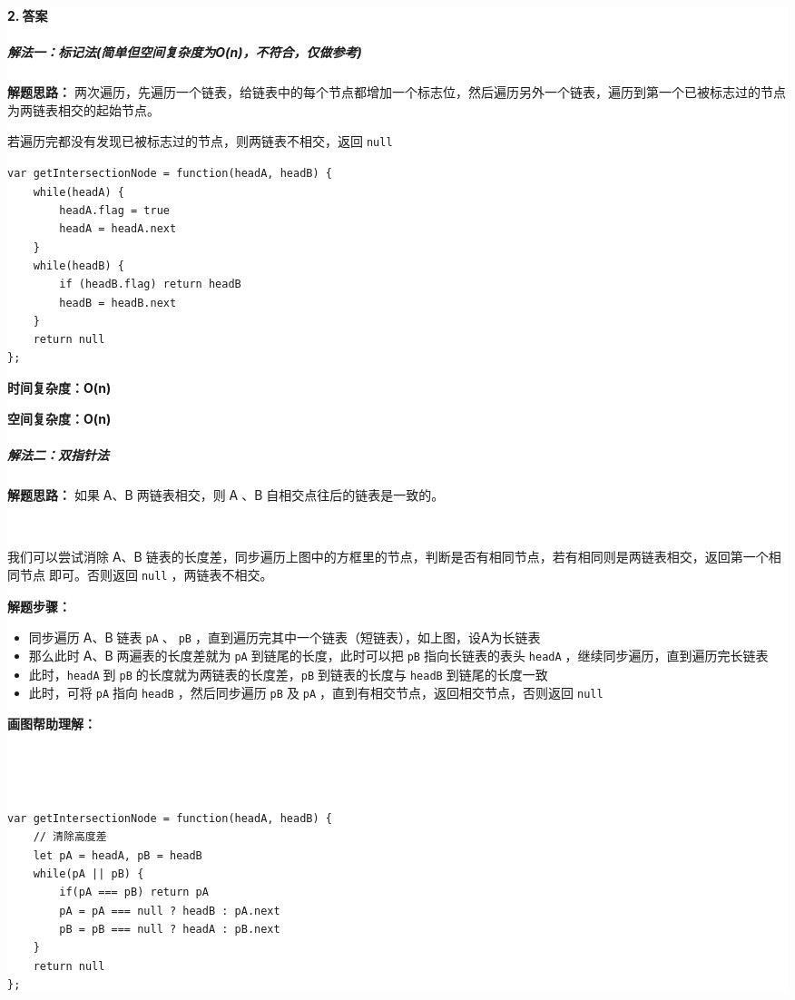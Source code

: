 #### 2. 答案

##### 解法一：标记法(简单但空间复杂度为O(n)，不符合，仅做参考)

**解题思路：** 两次遍历，先遍历一个链表，给链表中的每个节点都增加一个标志位，然后遍历另外一个链表，遍历到第一个已被标志过的节点为两链表相交的起始节点。

若遍历完都没有发现已被标志过的节点，则两链表不相交，返回 `null`

```
var getIntersectionNode = function(headA, headB) {
    while(headA) {
        headA.flag = true
        headA = headA.next
    }
    while(headB) {
        if (headB.flag) return headB
        headB = headB.next
    }
    return null
};
```

**时间复杂度：O(n)**

**空间复杂度：O(n)**

##### 解法二：双指针法

**解题思路：** 如果 A、B 两链表相交，则 A 、B 自相交点往后的链表是一致的。

![图片](data:image/gif;base64,iVBORw0KGgoAAAANSUhEUgAAAAEAAAABCAYAAAAfFcSJAAAADUlEQVQImWNgYGBgAAAABQABh6FO1AAAAABJRU5ErkJggg==)

我们可以尝试消除 A、B 链表的长度差，同步遍历上图中的方框里的节点，判断是否有相同节点，若有相同则是两链表相交，返回第一个相同节点 即可。否则返回 `null` ，两链表不相交。

**解题步骤：**

- 同步遍历 A、B 链表 `pA` 、 `pB` ，直到遍历完其中一个链表（短链表），如上图，设A为长链表
- 那么此时 A、B 两遍表的长度差就为 `pA` 到链尾的长度，此时可以把 `pB` 指向长链表的表头 `headA` ，继续同步遍历，直到遍历完长链表
- 此时，`headA` 到 `pB` 的长度就为两链表的长度差，`pB` 到链表的长度与 `headB` 到链尾的长度一致
- 此时，可将 `pA` 指向 `headB` ，然后同步遍历 `pB` 及 `pA` ，直到有相交节点，返回相交节点，否则返回 `null`

**画图帮助理解：**

![图片](data:image/gif;base64,iVBORw0KGgoAAAANSUhEUgAAAAEAAAABCAYAAAAfFcSJAAAADUlEQVQImWNgYGBgAAAABQABh6FO1AAAAABJRU5ErkJggg==)

![图片](data:image/gif;base64,iVBORw0KGgoAAAANSUhEUgAAAAEAAAABCAYAAAAfFcSJAAAADUlEQVQImWNgYGBgAAAABQABh6FO1AAAAABJRU5ErkJggg==)

```
var getIntersectionNode = function(headA, headB) {
    // 清除高度差
    let pA = headA, pB = headB
    while(pA || pB) {
        if(pA === pB) return pA
        pA = pA === null ? headB : pA.next
        pB = pB === null ? headA : pB.next
    }
    return null
};
```
